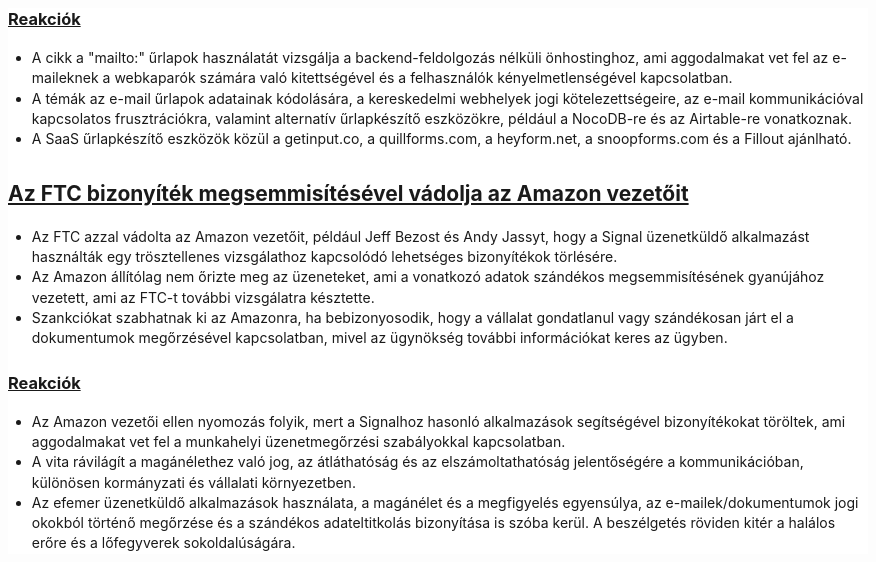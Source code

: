 ### [Reakciók](https://news.ycombinator.com/item?id=40179398)

- A cikk a "mailto:" űrlapok használatát vizsgálja a backend-feldolgozás nélküli önhostinghoz, ami aggodalmakat vet fel az e-maileknek a webkaparók számára való kitettségével és a felhasználók kényelmetlenségével kapcsolatban.
- A témák az e-mail űrlapok adatainak kódolására, a kereskedelmi webhelyek jogi kötelezettségeire, az e-mail kommunikációval kapcsolatos frusztrációkra, valamint alternatív űrlapkészítő eszközökre, például a NocoDB-re és az Airtable-re vonatkoznak.
- A SaaS űrlapkészítő eszközök közül a getinput.co, a quillforms.com, a heyform.net, a snoopforms.com és a Fillout ajánlható.

## [Az FTC bizonyíték megsemmisítésével vádolja az Amazon vezetőit](https://www.theverge.com/2024/4/26/24141801/ftc-amazon-antitrust-signal-ephemeral-messaging-evidence)

- Az FTC azzal vádolta az Amazon vezetőit, például Jeff Bezost és Andy Jassyt, hogy a Signal üzenetküldő alkalmazást használták egy trösztellenes vizsgálathoz kapcsolódó lehetséges bizonyítékok törlésére.
- Az Amazon állítólag nem őrizte meg az üzeneteket, ami a vonatkozó adatok szándékos megsemmisítésének gyanújához vezetett, ami az FTC-t további vizsgálatra késztette.
- Szankciókat szabhatnak ki az Amazonra, ha bebizonyosodik, hogy a vállalat gondatlanul vagy szándékosan járt el a dokumentumok megőrzésével kapcsolatban, mivel az ügynökség további információkat keres az ügyben.

### [Reakciók](https://news.ycombinator.com/item?id=40183179)

- Az Amazon vezetői ellen nyomozás folyik, mert a Signalhoz hasonló alkalmazások segítségével bizonyítékokat töröltek, ami aggodalmakat vet fel a munkahelyi üzenetmegőrzési szabályokkal kapcsolatban.
- A vita rávilágít a magánélethez való jog, az átláthatóság és az elszámoltathatóság jelentőségére a kommunikációban, különösen kormányzati és vállalati környezetben.
- Az efemer üzenetküldő alkalmazások használata, a magánélet és a megfigyelés egyensúlya, az e-mailek/dokumentumok jogi okokból történő megőrzése és a szándékos adateltitkolás bizonyítása is szóba kerül. A beszélgetés röviden kitér a halálos erőre és a lőfegyverek sokoldalúságára.

<head>
  <meta property="og:title" content="A Google algoritmus frissítése megzavarja az antikapitalista Tech Blogot" />
  <meta property="og:type" content="website" />
  <meta property="og:image" content="https://og.cho.sh/api/og/?title=A%20Google%20algoritmus%20friss%C3%ADt%C3%A9se%20megzavarja%20az%20antikapitalista%20Tech%20Blogot&subheading=2024.%20%C3%A1prilis%2028.%2C%20vas%C3%A1rnap%3A%20Hacker%20News%20%C3%96sszefoglal%C3%B3" />
</head>
